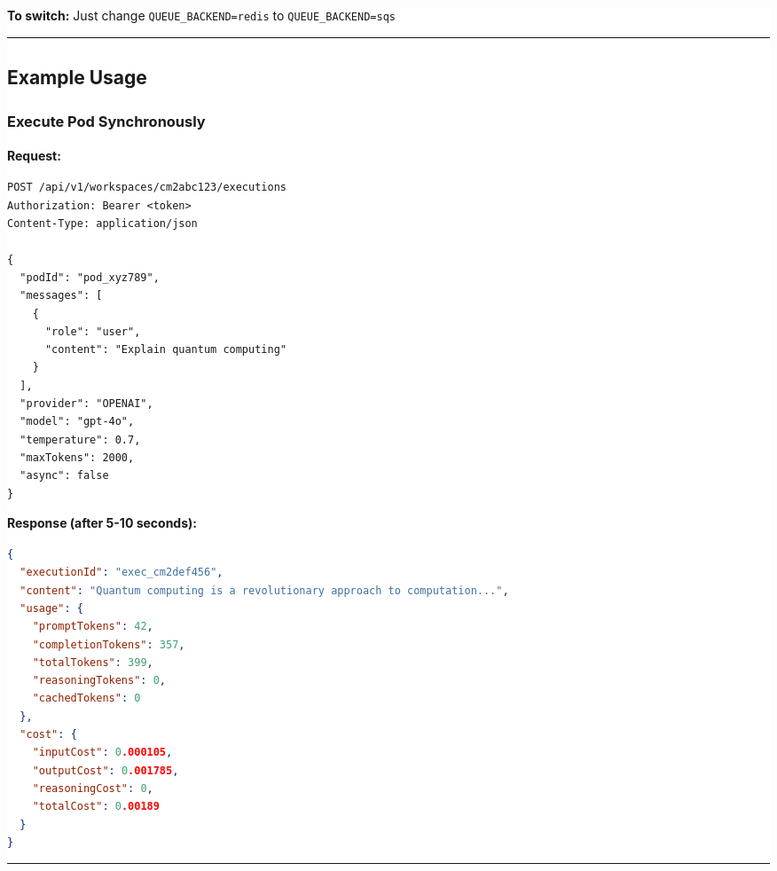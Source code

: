 **To switch:** Just change `QUEUE_BACKEND=redis` to `QUEUE_BACKEND=sqs`

---

## Example Usage

### Execute Pod Synchronously

**Request:**
```http
POST /api/v1/workspaces/cm2abc123/executions
Authorization: Bearer <token>
Content-Type: application/json

{
  "podId": "pod_xyz789",
  "messages": [
    {
      "role": "user",
      "content": "Explain quantum computing"
    }
  ],
  "provider": "OPENAI",
  "model": "gpt-4o",
  "temperature": 0.7,
  "maxTokens": 2000,
  "async": false
}
```

**Response (after 5-10 seconds):**
```json
{
  "executionId": "exec_cm2def456",
  "content": "Quantum computing is a revolutionary approach to computation...",
  "usage": {
    "promptTokens": 42,
    "completionTokens": 357,
    "totalTokens": 399,
    "reasoningTokens": 0,
    "cachedTokens": 0
  },
  "cost": {
    "inputCost": 0.000105,
    "outputCost": 0.001785,
    "reasoningCost": 0,
    "totalCost": 0.00189
  }
}
```

---
